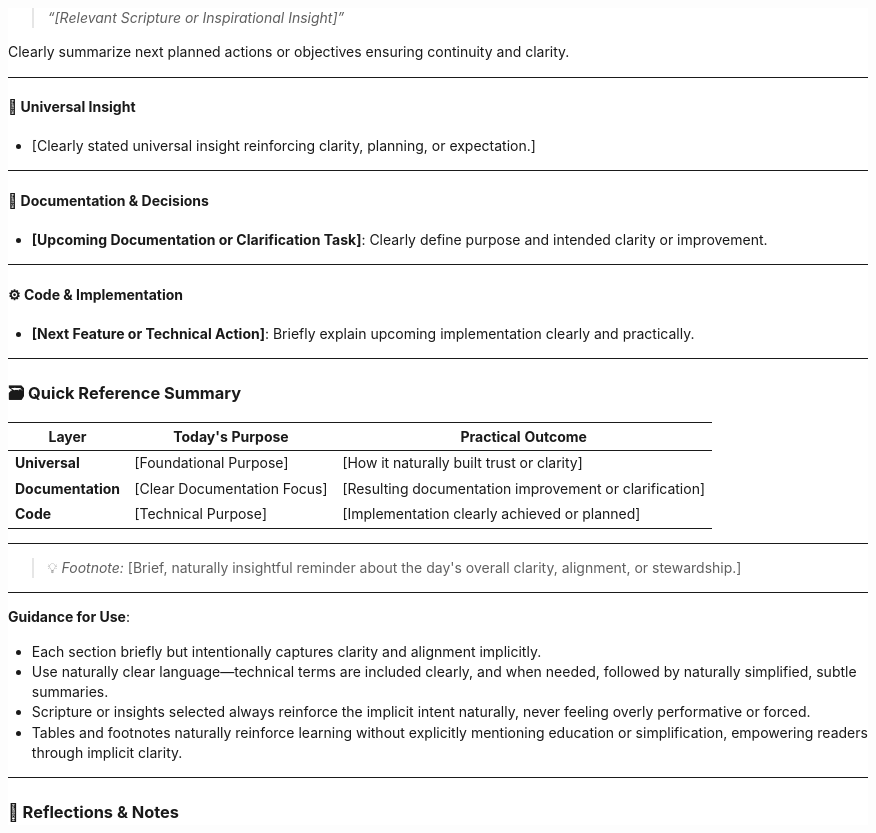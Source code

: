 > *“\[Relevant Scripture or Inspirational Insight]”*

Clearly summarize next planned actions or objectives ensuring continuity and clarity.

---

#### 🔖 **Universal Insight**

* \[Clearly stated universal insight reinforcing clarity, planning, or expectation.]

---

#### 📑 **Documentation & Decisions**

* **\[Upcoming Documentation or Clarification Task]**: Clearly define purpose and intended clarity or improvement.

---

#### ⚙️ **Code & Implementation**

* **\[Next Feature or Technical Action]**: Briefly explain upcoming implementation clearly and practically.

---

### 🗃️ Quick Reference Summary

| Layer             | Today's Purpose              | Practical Outcome                                       |
| ----------------- | ---------------------------- | ------------------------------------------------------- |
| **Universal**     | \[Foundational Purpose]      | \[How it naturally built trust or clarity]              |
| **Documentation** | \[Clear Documentation Focus] | \[Resulting documentation improvement or clarification] |
| **Code**          | \[Technical Purpose]         | \[Implementation clearly achieved or planned]           |

---

> 💡 *Footnote:* \[Brief, naturally insightful reminder about the day's overall clarity, alignment, or stewardship.]

---

**Guidance for Use**:

* Each section briefly but intentionally captures clarity and alignment implicitly.
* Use naturally clear language—technical terms are included clearly, and when needed, followed by naturally simplified, subtle summaries.
* Scripture or insights selected always reinforce the implicit intent naturally, never feeling overly performative or forced.
* Tables and footnotes naturally reinforce learning without explicitly mentioning education or simplification, empowering readers through implicit clarity.

---

### 🌅 Reflections & Notes
